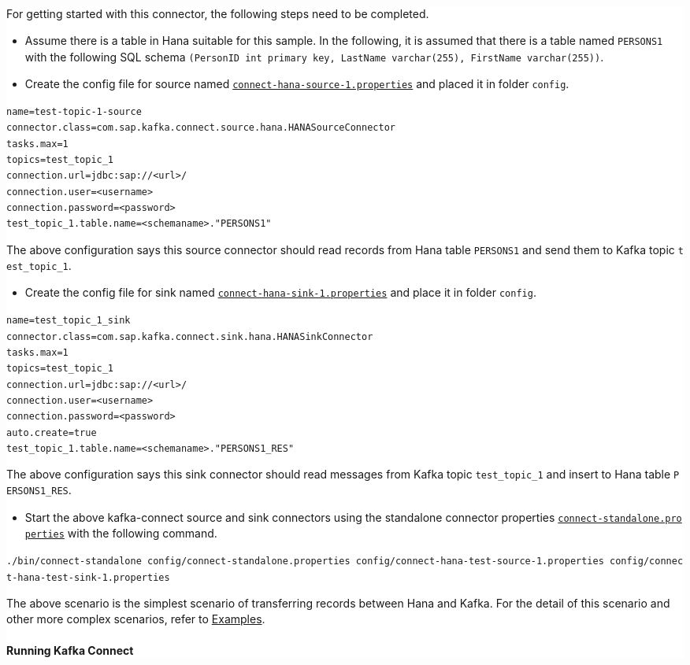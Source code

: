 For getting started with this connector, the following steps need to be completed.

- Assume there is a table in Hana suitable for this sample. In the following, it is assumed that there is a table named `PERSONS1` with the following SQL schema `(PersonID int primary key, LastName varchar(255), FirstName varchar(255))`.

- Create the config file for source named [`connect-hana-source-1.properties`](config/connect-hana-source-1.properties) and placed it in folder `config`.


```
name=test-topic-1-source
connector.class=com.sap.kafka.connect.source.hana.HANASourceConnector
tasks.max=1
topics=test_topic_1
connection.url=jdbc:sap://<url>/
connection.user=<username>
connection.password=<password>
test_topic_1.table.name=<schemaname>."PERSONS1"
```

The above configuration says this source connector should read records from Hana table `PERSONS1` and send them to Kafka topic `test_topic_1`.

- Create the config file for sink named [`connect-hana-sink-1.properties`](config/connect-hana-sink-1.properties) and place it in folder `config`.


```
name=test_topic_1_sink
connector.class=com.sap.kafka.connect.sink.hana.HANASinkConnector
tasks.max=1
topics=test_topic_1
connection.url=jdbc:sap://<url>/
connection.user=<username>
connection.password=<password>
auto.create=true
test_topic_1.table.name=<schemaname>."PERSONS1_RES"
```

The above configuration says this sink connector should read messages from Kafka topic `test_topic_1` and insert to Hana table `PERSONS1_RES`.

- Start the above kafka-connect source and sink connectors using the standalone connector properties [`connect-standalone.properties`](config/connect-standalone.properties) with the following command.


```
./bin/connect-standalone config/connect-standalone.properties config/connect-hana-test-source-1.properties config/connect-hana-test-sink-1.properties
```

The above scenario is the simplest scenario of transferring records between Hana and Kafka. For the detail of this scenario and other more complex scenarios, refer to [Examples](#examples).


#### Running Kafka Connect
